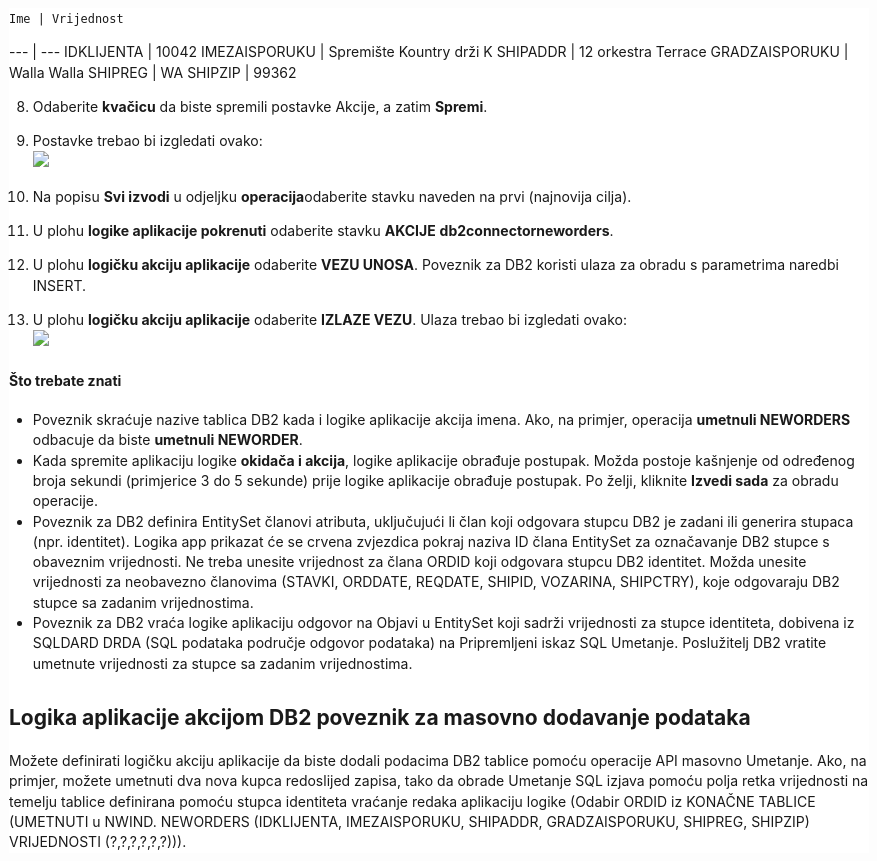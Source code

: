     Ime | Vrijednost
--- | --- 
IDKLIJENTA | 10042
IMEZAISPORUKU | Spremište Kountry drži K 
SHIPADDR | 12 orkestra Terrace
GRADZAISPORUKU | Walla Walla 
SHIPREG | WA
SHIPZIP | 99362 

8. Odaberite **kvačicu** da biste spremili postavke Akcije, a zatim **Spremi**.
9. Postavke trebao bi izgledati ovako:  
![][3]

10. Na popisu **Svi izvodi** u odjeljku **operacija**odaberite stavku naveden na prvi (najnovija cilja). 
11. U plohu **logike aplikacije pokrenuti** odaberite stavku **AKCIJE** **db2connectorneworders**.
12. U plohu **logičku akciju aplikacije** odaberite **VEZU UNOSA**. Poveznik za DB2 koristi ulaza za obradu s parametrima naredbi INSERT.
13. U plohu **logičku akciju aplikacije** odaberite **IZLAZE VEZU**. Ulaza trebao bi izgledati ovako:  
![][4]

#### <a name="what-you-need-to-know"></a>Što trebate znati

- Poveznik skraćuje nazive tablica DB2 kada i logike aplikacije akcija imena. Ako, na primjer, operacija **umetnuli NEWORDERS** odbacuje da biste **umetnuli NEWORDER**.
- Kada spremite aplikaciju logike **okidača i akcija**, logike aplikacije obrađuje postupak. Možda postoje kašnjenje od određenog broja sekundi (primjerice 3 do 5 sekunde) prije logike aplikacije obrađuje postupak. Po želji, kliknite **Izvedi sada** za obradu operacije.
- Poveznik za DB2 definira EntitySet članovi atributa, uključujući li član koji odgovara stupcu DB2 je zadani ili generira stupaca (npr. identitet). Logika app prikazat će se crvena zvjezdica pokraj naziva ID člana EntitySet za označavanje DB2 stupce s obaveznim vrijednosti. Ne treba unesite vrijednost za člana ORDID koji odgovara stupcu DB2 identitet. Možda unesite vrijednosti za neobavezno članovima (STAVKI, ORDDATE, REQDATE, SHIPID, VOZARINA, SHIPCTRY), koje odgovaraju DB2 stupce sa zadanim vrijednostima. 
- Poveznik za DB2 vraća logike aplikaciju odgovor na Objavi u EntitySet koji sadrži vrijednosti za stupce identiteta, dobivena iz SQLDARD DRDA (SQL podataka područje odgovor podataka) na Pripremljeni iskaz SQL Umetanje. Poslužitelj DB2 vratite umetnute vrijednosti za stupce sa zadanim vrijednostima.  


## <a name="logic-app-with-db2-connector-action-to-add-bulk-data"></a>Logika aplikacije akcijom DB2 poveznik za masovno dodavanje podataka ##
Možete definirati logičku akciju aplikacije da biste dodali podacima DB2 tablice pomoću operacije API masovno Umetanje. Ako, na primjer, možete umetnuti dva nova kupca redoslijed zapisa, tako da obrade Umetanje SQL izjava pomoću polja retka vrijednosti na temelju tablice definirana pomoću stupca identiteta vraćanje redaka aplikaciju logike (Odabir ORDID iz KONAČNE TABLICE (UMETNUTI u NWIND. NEWORDERS (IDKLIJENTA, IMEZAISPORUKU, SHIPADDR, GRADZAISPORUKU, SHIPREG, SHIPZIP) VRIJEDNOSTI (?,?,?,?,?,?))).


[1]: ./media/app-service-logic-connector-db2/ApiApp_Db2Connector_Create.png
[2]: ./media/app-service-logic-connector-db2/LogicApp_NewOrdersDb2_Create.png
[3]: ./media/app-service-logic-connector-db2/LogicApp_NewOrdersDb2_TriggersActions.png
[4]: ./media/app-service-logic-connector-db2/LogicApp_NewOrdersDb2_Outputs.png
[5]: ./media/app-service-logic-connector-db2/LogicApp_NewOrdersBulkDb2_Create.png
[6]: ./media/app-service-logic-connector-db2/LogicApp_NewOrdersBulkDb2_TriggersActions.png
[7]: ./media/app-service-logic-connector-db2/LogicApp_NewOrdersBulkDb2_Inputs.png
[8]: ./media/app-service-logic-connector-db2/LogicApp_NewOrdersBulkDb2_Outputs.png
[9]: ./media/app-service-logic-connector-db2/LogicApp_UpdateOrdersDb2_Create.png
[10]: ./media/app-service-logic-connector-db2/LogicApp_UpdateOrdersDb2_TriggersActions.png
[11]: ./media/app-service-logic-connector-db2/LogicApp_UpdateOrdersDb2_Outputs.png
[12]: ./media/app-service-logic-connector-db2/LogicApp_RemoveOrdersDb2_Create.png
[13]: ./media/app-service-logic-connector-db2/LogicApp_RemoveOrdersDb2_TriggersActions.png
[14]: ./media/app-service-logic-connector-db2/LogicApp_RemoveOrdersDb2_Outputs.png